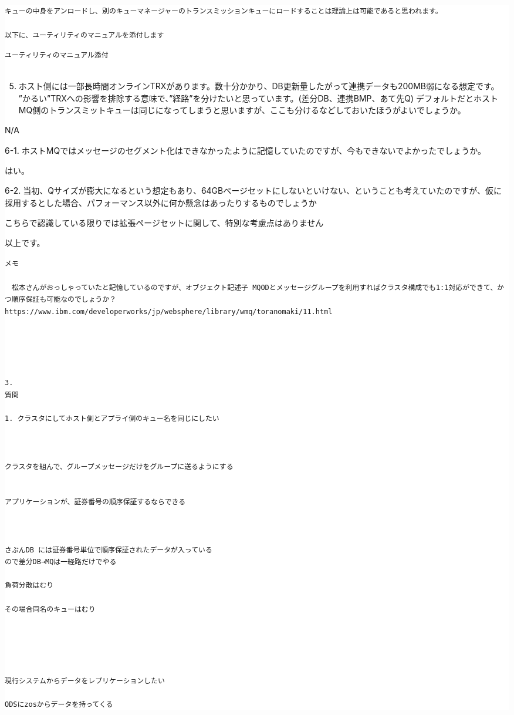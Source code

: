 	キューの中身をアンロードし、別のキューマネージャーのトランスミッションキューにロードすることは理論上は可能であると思われます。

	以下に、ユーティリティのマニュアルを添付します


````````````
ユーティリティのマニュアル添付


``````````````

5. ホスト側には一部長時間オンラインTRXがあります。数十分かかり、DB更新量したがって連携データも200MB弱になる想定です。
”かるい”TRXへの影響を排除する意味で、”経路”を分けたいと思っています。(差分DB、連携BMP、あて先Q)
デフォルトだとホストMQ側のトランスミットキューは同じになってしまうと思いますが、ここも分けるなどしておいたほうがよいでしょうか。

N/A


6-1. ホストMQではメッセージのセグメント化はできなかったように記憶していたのですが、今もできないでよかったでしょうか。

はい。

6-2. 当初、Qサイズが膨大になるという想定もあり、64GBページセットにしないといけない、ということも考えていたのですが、仮に採用するとした場合、パフォーマンス以外に何か懸念はあったりするものでしょうか

こちらで認識している限りでは拡張ページセットに関して、特別な考慮点はありません


以上です。




``````````````
メモ

　松本さんがおっしゃっていたと記憶しているのですが、オブジェクト記述子 MQODとメッセージグループを利用すればクラスタ構成でも1:1対応ができて、かつ順序保証も可能なのでしょうか？
https://www.ibm.com/developerworks/jp/websphere/library/wmq/toranomaki/11.html





3.
質問

1. クラスタにしてホスト側とアプライ側のキュー名を同じにしたい



クラスタを組んで、グループメッセージだけをグループに送るようにする


アプリケーションが、証券番号の順序保証するならできる



さぶんDB には証券番号単位で順序保証されたデータが入っている
ので差分DB→MQは一経路だけでやる

負荷分散はむり

その場合同名のキューはむり





現行システムからデータをレプリケーションしたい

ODSにzosからデータを持ってくる
``````````````